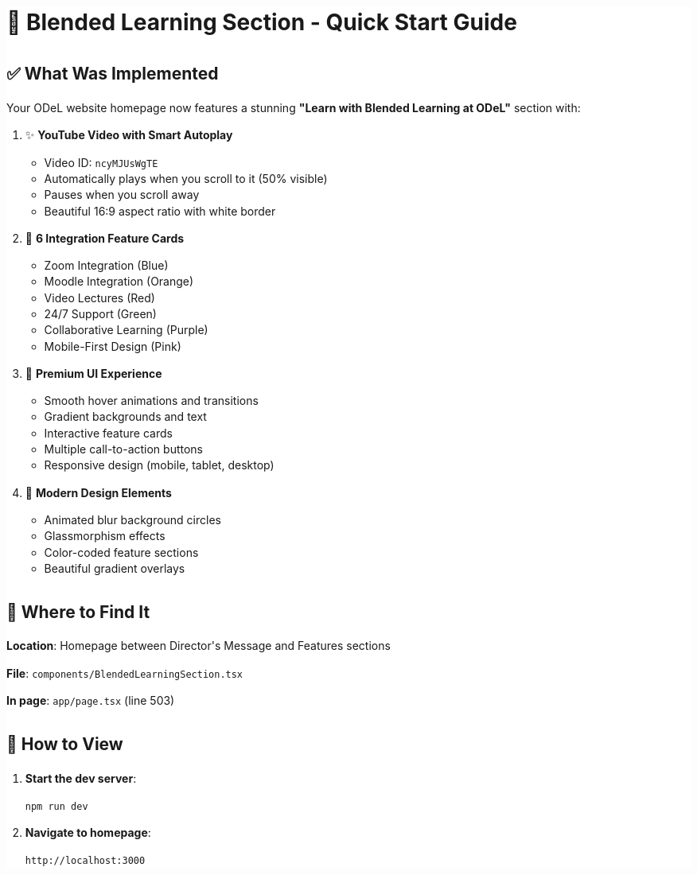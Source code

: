 # 🚀 Blended Learning Section - Quick Start Guide

## ✅ What Was Implemented

Your ODeL website homepage now features a stunning **"Learn with Blended Learning at ODeL"** section with:

1. ✨ **YouTube Video with Smart Autoplay** 
   - Video ID: `ncyMJUsWgTE`
   - Automatically plays when you scroll to it (50% visible)
   - Pauses when you scroll away
   - Beautiful 16:9 aspect ratio with white border

2. 🎯 **6 Integration Feature Cards**
   - Zoom Integration (Blue)
   - Moodle Integration (Orange)
   - Video Lectures (Red)
   - 24/7 Support (Green)
   - Collaborative Learning (Purple)
   - Mobile-First Design (Pink)

3. 💫 **Premium UI Experience**
   - Smooth hover animations and transitions
   - Gradient backgrounds and text
   - Interactive feature cards
   - Multiple call-to-action buttons
   - Responsive design (mobile, tablet, desktop)

4. 🎨 **Modern Design Elements**
   - Animated blur background circles
   - Glassmorphism effects
   - Color-coded feature sections
   - Beautiful gradient overlays

## 📍 Where to Find It

**Location**: Homepage between Director's Message and Features sections

**File**: `components/BlendedLearningSection.tsx`

**In page**: `app/page.tsx` (line 503)

## 🔧 How to View

1. **Start the dev server**:
   ```bash
   npm run dev
   ```

2. **Navigate to homepage**:
   ```
   http://localhost:3000
   ```
